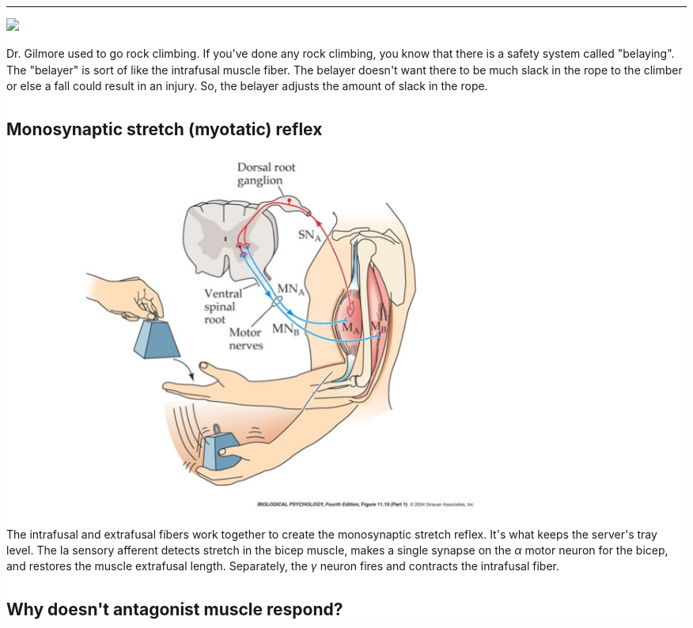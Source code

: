 ------------------------------------------------------------------------

<img src="http://figur8.net/sports/wp-content/uploads/2007/07/belaying.gif">

Dr. Gilmore used to go rock climbing. If you've done any rock climbing, you know that there is a safety system called "belaying". The "belayer" is sort of like the intrafusal muscle fiber. The belayer doesn't want there to be much slack in the rope to the climber or else a fall could result in an injury. So, the belayer adjusts the amount of slack in the rope.

Monosynaptic stretch (myotatic) reflex
--------------------------------------

<img src="img/stretch-reflex.jpg" height=450px>

The intrafusal and extrafusal fibers work together to create the monosynaptic stretch reflex. It's what keeps the server's tray level. The Ia sensory afferent detects stretch in the bicep muscle, makes a single synapse on the *α* motor neuron for the bicep, and restores the muscle extrafusal length. Separately, the *γ* neuron fires and contracts the intrafusal fiber.

Why doesn't antagonist muscle respond?
--------------------------------------
